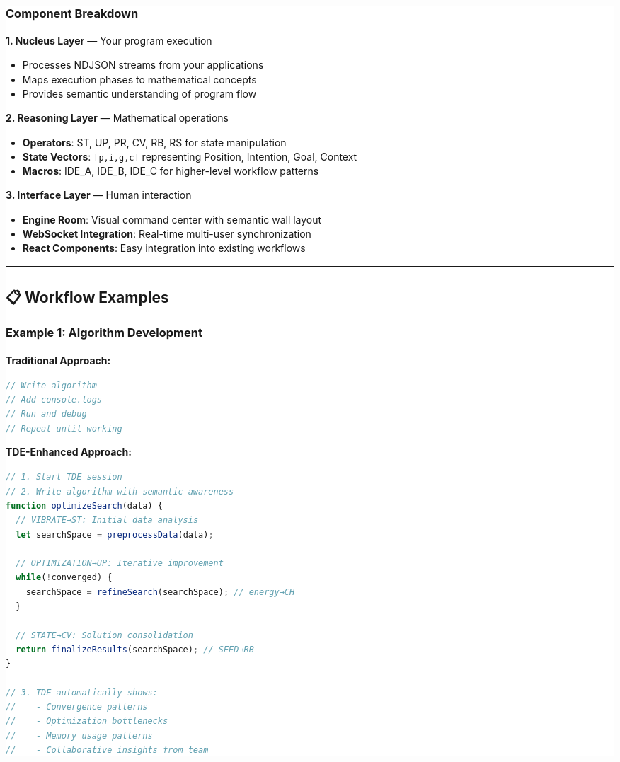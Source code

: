 ### **Component Breakdown**

**1. Nucleus Layer** — Your program execution
- Processes NDJSON streams from your applications
- Maps execution phases to mathematical concepts
- Provides semantic understanding of program flow

**2. Reasoning Layer** — Mathematical operations
- **Operators**: ST, UP, PR, CV, RB, RS for state manipulation
- **State Vectors**: `[p,i,g,c]` representing Position, Intention, Goal, Context
- **Macros**: IDE_A, IDE_B, IDE_C for higher-level workflow patterns

**3. Interface Layer** — Human interaction
- **Engine Room**: Visual command center with semantic wall layout
- **WebSocket Integration**: Real-time multi-user synchronization
- **React Components**: Easy integration into existing workflows

---

## 📋 Workflow Examples

### **Example 1: Algorithm Development**

**Traditional Approach:**
```javascript
// Write algorithm
// Add console.logs
// Run and debug
// Repeat until working
```

**TDE-Enhanced Approach:**
```javascript
// 1. Start TDE session
// 2. Write algorithm with semantic awareness
function optimizeSearch(data) {
  // VIBRATE→ST: Initial data analysis
  let searchSpace = preprocessData(data);

  // OPTIMIZATION→UP: Iterative improvement
  while(!converged) {
    searchSpace = refineSearch(searchSpace); // energy→CH
  }

  // STATE→CV: Solution consolidation
  return finalizeResults(searchSpace); // SEED→RB
}

// 3. TDE automatically shows:
//    - Convergence patterns
//    - Optimization bottlenecks
//    - Memory usage patterns
//    - Collaborative insights from team
```
